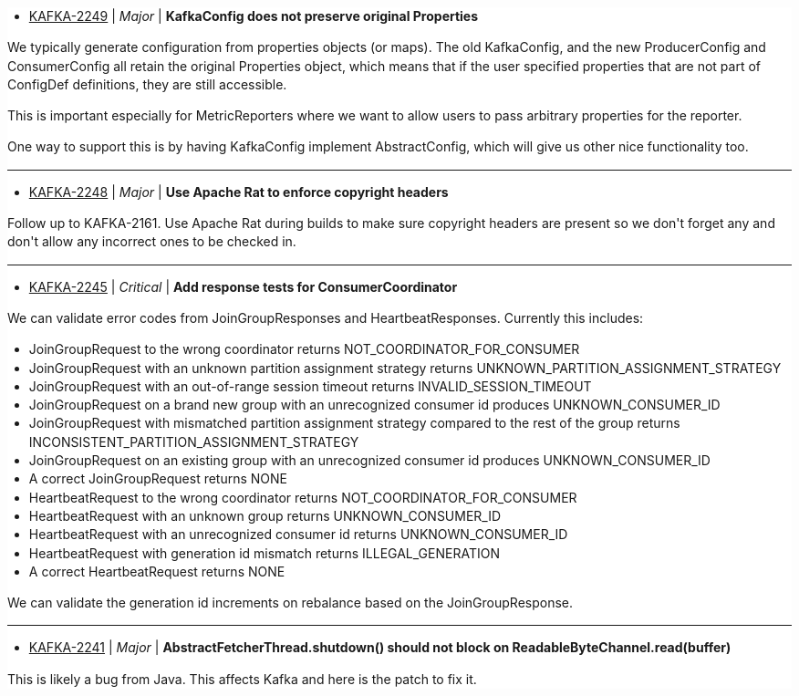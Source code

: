 * [KAFKA-2249](https://issues.apache.org/jira/browse/KAFKA-2249) | *Major* | **KafkaConfig does not preserve original Properties**

We typically generate configuration from properties objects (or maps).
The old KafkaConfig, and the new ProducerConfig and ConsumerConfig all retain the original Properties object, which means that if the user specified properties that are not part of ConfigDef definitions, they are still accessible.

This is important especially for MetricReporters where we want to allow users to pass arbitrary properties for the reporter.

One way to support this is by having KafkaConfig implement AbstractConfig, which will give us other nice functionality too.


---

* [KAFKA-2248](https://issues.apache.org/jira/browse/KAFKA-2248) | *Major* | **Use Apache Rat to enforce copyright headers**

Follow up to KAFKA-2161. Use Apache Rat during builds to make sure copyright headers are present so we don't forget any and don't allow any incorrect ones to be checked in.


---

* [KAFKA-2245](https://issues.apache.org/jira/browse/KAFKA-2245) | *Critical* | **Add response tests for ConsumerCoordinator**

We can validate error codes from JoinGroupResponses and HeartbeatResponses. Currently this includes:
- JoinGroupRequest to the wrong coordinator returns NOT\_COORDINATOR\_FOR\_CONSUMER
- JoinGroupRequest with an unknown partition assignment strategy returns UNKNOWN\_PARTITION\_ASSIGNMENT\_STRATEGY
- JoinGroupRequest with an out-of-range session timeout returns INVALID\_SESSION\_TIMEOUT
- JoinGroupRequest on a brand new group with an unrecognized consumer id produces UNKNOWN\_CONSUMER\_ID
- JoinGroupRequest with mismatched partition assignment strategy compared to the rest of the group returns INCONSISTENT\_PARTITION\_ASSIGNMENT\_STRATEGY
- JoinGroupRequest on an existing group with an unrecognized consumer id produces UNKNOWN\_CONSUMER\_ID
- A correct JoinGroupRequest returns NONE
- HeartbeatRequest to the wrong coordinator returns NOT\_COORDINATOR\_FOR\_CONSUMER
- HeartbeatRequest with an unknown group returns UNKNOWN\_CONSUMER\_ID
- HeartbeatRequest with an unrecognized consumer id returns UNKNOWN\_CONSUMER\_ID
- HeartbeatRequest with generation id mismatch returns ILLEGAL\_GENERATION
- A correct HeartbeatRequest returns NONE

We can validate the generation id increments on rebalance based on the JoinGroupResponse.


---

* [KAFKA-2241](https://issues.apache.org/jira/browse/KAFKA-2241) | *Major* | **AbstractFetcherThread.shutdown() should not block on ReadableByteChannel.read(buffer)**

This is likely a bug from Java. This affects Kafka and here is the patch to fix it.
